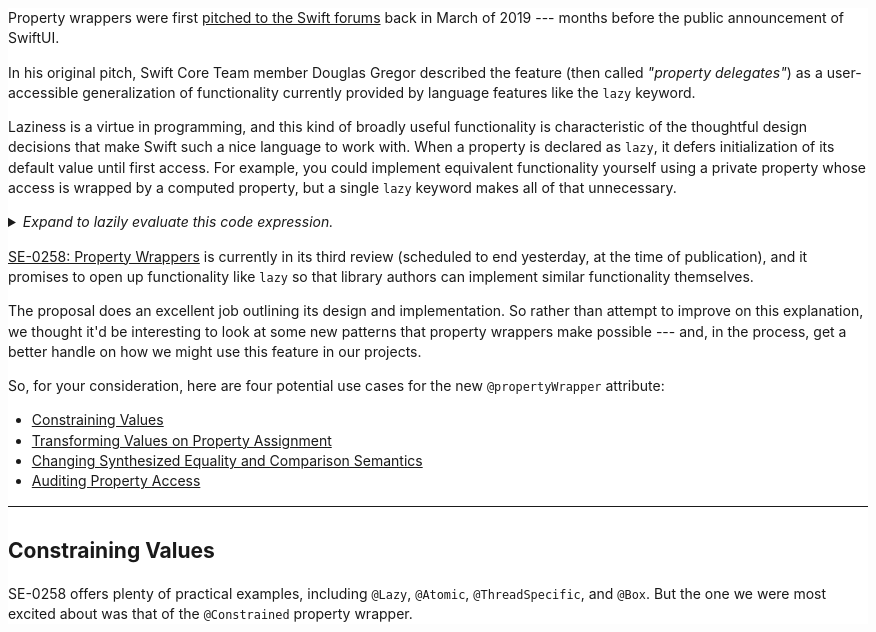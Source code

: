 Property wrappers were first
[pitched to the Swift forums](https://forums.swift.org/t/pitch-property-delegates/21895)
back in March of 2019 ---
months before the public announcement of SwiftUI.

In his original pitch,
Swift Core Team member Douglas Gregor
described the feature (then called _"property delegates"_)
as a user-accessible generalization of functionality
currently provided by language features like the `lazy` keyword.

Laziness is a virtue in programming,
and this kind of broadly useful functionality
is characteristic of the thoughtful design decisions
that make Swift such a nice language to work with.
When a property is declared as `lazy`,
it defers initialization of its default value until first access.
For example,
you could implement equivalent functionality yourself
using a private property whose access is wrapped by a computed property,
but a single `lazy` keyword makes all of that unnecessary.

<details><summary><em>Expand to lazily evaluate this code expression.</em></summary></details>

[SE-0258: Property Wrappers](https://github.com/apple/swift-evolution/blob/master/proposals/0258-property-wrappers.md)
is currently in its third review
(scheduled to end yesterday, at the time of publication),
and it promises to open up functionality like `lazy`
so that library authors can implement similar functionality themselves.

The proposal does an excellent job outlining its design and implementation.
So rather than attempt to improve on this explanation,
we thought it'd be interesting to look at
some new patterns that property wrappers make possible ---
and, in the process,
get a better handle on how we might use this feature in our projects.

So, for your consideration,
here are four potential use cases for the new `@propertyWrapper` attribute:

- [Constraining Values](#constraining-values)
- [Transforming Values on Property Assignment](#transforming-values-on-property-assignment)
- [Changing Synthesized Equality and Comparison Semantics](#changing-synthesized-equality-and-comparison-semantics)
- [Auditing Property Access](#auditing-property-access)

---

## Constraining Values

SE-0258 offers plenty of practical examples, including
`@Lazy`, `@Atomic`, `@ThreadSpecific`, and `@Box`.
But the one we were most excited about
was that of the `@Constrained` property wrapper.
